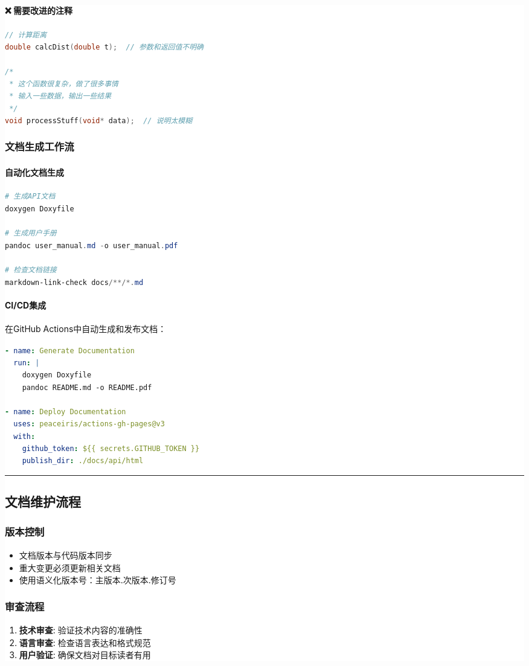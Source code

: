 #### ❌ 需要改进的注释
```cpp
// 计算距离
double calcDist(double t);  // 参数和返回值不明确

/*
 * 这个函数很复杂，做了很多事情
 * 输入一些数据，输出一些结果
 */
void processStuff(void* data);  // 说明太模糊
```

### 文档生成工作流

#### 自动化文档生成
```powershell
# 生成API文档
doxygen Doxyfile

# 生成用户手册
pandoc user_manual.md -o user_manual.pdf

# 检查文档链接
markdown-link-check docs/**/*.md
```

#### CI/CD集成
在GitHub Actions中自动生成和发布文档：

```yaml
- name: Generate Documentation
  run: |
    doxygen Doxyfile
    pandoc README.md -o README.pdf

- name: Deploy Documentation
  uses: peaceiris/actions-gh-pages@v3
  with:
    github_token: ${{ secrets.GITHUB_TOKEN }}
    publish_dir: ./docs/api/html
```

---

## 文档维护流程

### 版本控制
- 文档版本与代码版本同步
- 重大变更必须更新相关文档
- 使用语义化版本号：主版本.次版本.修订号

### 审查流程
1. **技术审查**: 验证技术内容的准确性
2. **语言审查**: 检查语言表达和格式规范
3. **用户验证**: 确保文档对目标读者有用
